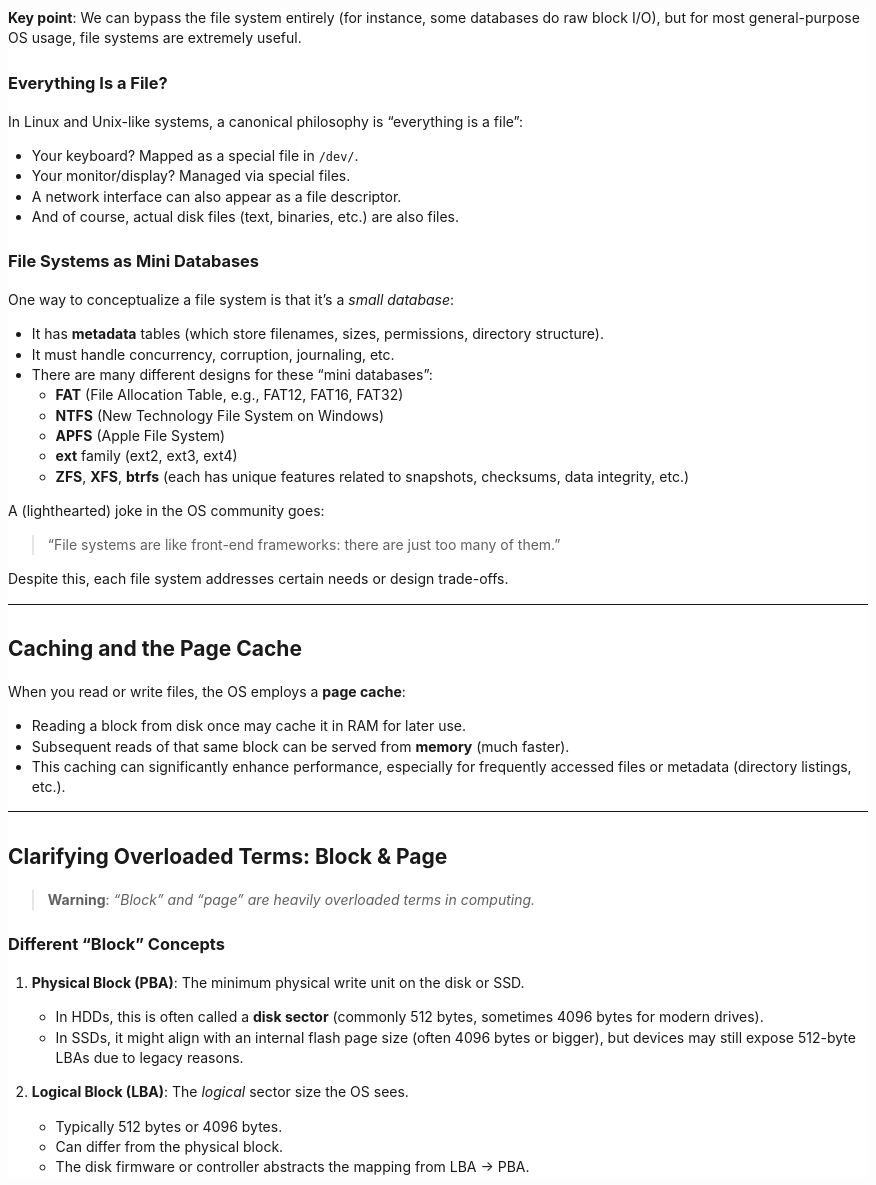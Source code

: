**Key point**: We can bypass the file system entirely (for instance, some databases do raw block I/O), but for most general-purpose OS usage, file systems are extremely useful.

### Everything Is a File?
In Linux and Unix-like systems, a canonical philosophy is “everything is a file”:
- Your keyboard? Mapped as a special file in `/dev/`.
- Your monitor/display? Managed via special files.
- A network interface can also appear as a file descriptor.
- And of course, actual disk files (text, binaries, etc.) are also files.

### File Systems as Mini Databases
One way to conceptualize a file system is that it’s a *small database*:
- It has **metadata** tables (which store filenames, sizes, permissions, directory structure).
- It must handle concurrency, corruption, journaling, etc.
- There are many different designs for these “mini databases”: 
  - **FAT** (File Allocation Table, e.g., FAT12, FAT16, FAT32)
  - **NTFS** (New Technology File System on Windows)
  - **APFS** (Apple File System)
  - **ext** family (ext2, ext3, ext4)
  - **ZFS**, **XFS**, **btrfs** (each has unique features related to snapshots, checksums, data integrity, etc.)

A (lighthearted) joke in the OS community goes:
> “File systems are like front-end frameworks: there are just too many of them.”  

Despite this, each file system addresses certain needs or design trade-offs.

---
## Caching and the Page Cache
When you read or write files, the OS employs a **page cache**:
- Reading a block from disk once may cache it in RAM for later use.
- Subsequent reads of that same block can be served from **memory** (much faster).
- This caching can significantly enhance performance, especially for frequently accessed files or metadata (directory listings, etc.).

---

## Clarifying Overloaded Terms: Block & Page

> **Warning**: *“Block” and “page” are heavily overloaded terms in computing.*

### Different “Block” Concepts
1. **Physical Block (PBA)**: The minimum physical write unit on the disk or SSD. 
   - In HDDs, this is often called a **disk sector** (commonly 512 bytes, sometimes 4096 bytes for modern drives).  
   - In SSDs, it might align with an internal flash page size (often 4096 bytes or bigger), but devices may still expose 512-byte LBAs due to legacy reasons.

2. **Logical Block (LBA)**: The *logical* sector size the OS sees.  
   - Typically 512 bytes or 4096 bytes.  
   - Can differ from the physical block.  
   - The disk firmware or controller abstracts the mapping from LBA → PBA.
